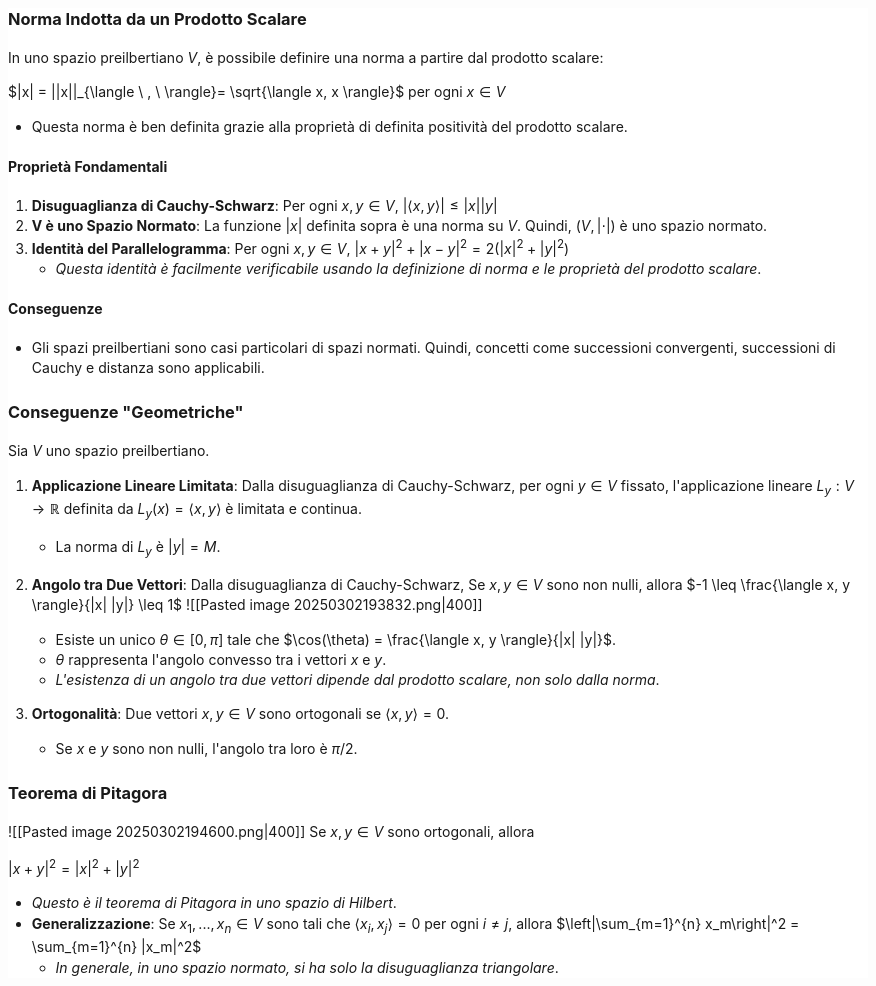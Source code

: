 ### Norma Indotta da un Prodotto Scalare

In uno spazio preilbertiano $V$, è possibile definire una norma a partire dal prodotto scalare:

$|x| = ||x||_{\langle \ , \ \rangle}= \sqrt{\langle x, x \rangle}$ per ogni $x \in V$

- Questa norma è ben definita grazie alla proprietà di definita positività del prodotto scalare.

#### Proprietà Fondamentali

1. **Disuguaglianza di Cauchy-Schwarz**: Per ogni $x, y \in V$, $|\langle x, y \rangle| \leq |x| |y|$
2. **V è uno Spazio Normato**: La funzione $|x|$ definita sopra è una norma su $V$. Quindi, $(V, |\cdot|)$ è uno spazio normato.
3. **Identità del Parallelogramma**: Per ogni $x, y \in V$, $|x + y|^2 + |x - y|^2 = 2(|x|^2 + |y|^2)$
    - _Questa identità è facilmente verificabile usando la definizione di norma e le proprietà del prodotto scalare_.

#### Conseguenze

- Gli spazi preilbertiani sono casi particolari di spazi normati. Quindi, concetti come successioni convergenti, successioni di Cauchy e distanza sono applicabili.

### Conseguenze "Geometriche"

Sia $V$ uno spazio preilbertiano.

1. **Applicazione Lineare Limitata**: Dalla disuguaglianza di Cauchy-Schwarz, per ogni $y \in V$ fissato, l'applicazione lineare $L_y: V \rightarrow \mathbb{R}$ definita da $L_y(x) = \langle x, y \rangle$ è limitata e continua.
    
    - La norma di $L_y$ è $|y|= M$.
      
      
2. **Angolo tra Due Vettori**: Dalla disuguaglianza di Cauchy-Schwarz, Se $x, y \in V$ sono non nulli, allora $-1 \leq \frac{\langle x, y \rangle}{|x| |y|} \leq 1$
   ![[Pasted image 20250302193832.png|400]]
    
    - Esiste un unico $\theta \in [0, \pi]$ tale che $\cos(\theta) = \frac{\langle x, y \rangle}{|x| |y|}$.
    - $\theta$ rappresenta l'angolo convesso tra i vettori $x$ e $y$.
    - _L'esistenza di un angolo tra due vettori dipende dal prodotto scalare, non solo dalla norma_.
      
      
3. **Ortogonalità**: Due vettori $x, y \in V$ sono ortogonali se $\langle x, y \rangle = 0$.
    
    - Se $x$ e $y$ sono non nulli, l'angolo tra loro è $\pi/2$.

### Teorema di Pitagora
![[Pasted image 20250302194600.png|400]]
Se $x, y \in V$ sono ortogonali, allora

$|x + y|^2 = |x|^2 + |y|^2$

- _Questo è il teorema di Pitagora in uno spazio di Hilbert_.
- **Generalizzazione**: Se $x_1, ..., x_n \in V$ sono tali che $\langle x_i, x_j \rangle = 0$ per ogni $i \neq j$, allora $\left|\sum_{m=1}^{n} x_m\right|^2 = \sum_{m=1}^{n} |x_m|^2$
    - _In generale, in uno spazio normato, si ha solo la disuguaglianza triangolare_.
